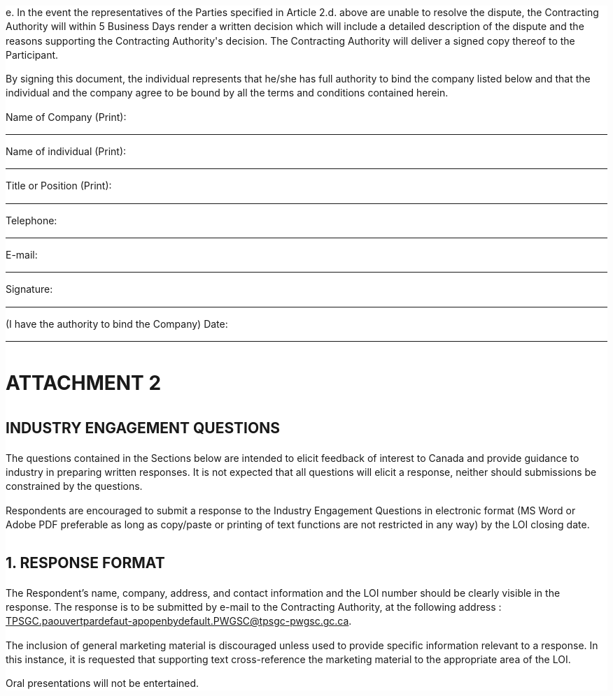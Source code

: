 e. In the event the representatives of the Parties specified in Article 2.d. above are unable to resolve the dispute, the Contracting Authority will within 5 Business Days render a written decision which will include a detailed description of the dispute and the reasons supporting the Contracting Authority's decision. The Contracting Authority will deliver a signed copy thereof to the Participant.

By signing this document, the individual represents that he/she has full authority to bind the company listed below and that the individual and the company agree to be bound by all the terms and conditions contained herein.

 
Name of Company (Print): 
____________________________ 
Name of individual (Print): 
____________________________ 
Title or Position (Print): 
____________________________ 
Telephone:
____________________________ 
E-mail:
____________________________ 
Signature:
 ____________________________ 
(I have the authority to bind the Company)
Date: 
___________________________ 


# ATTACHMENT 2

## INDUSTRY ENGAGEMENT QUESTIONS

The questions contained in the Sections below are intended to elicit feedback of interest to Canada and provide guidance to industry in preparing written responses. It is not expected that all questions will elicit a response, neither should submissions be constrained by the questions.

Respondents are encouraged to submit a response to the Industry Engagement Questions in electronic format (MS Word or Adobe PDF preferable as long as copy/paste or printing of text functions are not restricted in any way) by the LOI closing date.

## 1. RESPONSE FORMAT

The Respondent’s name, company, address, and contact information and the LOI number should be clearly visible in the response. The response is to be submitted by e-mail to the Contracting Authority, at the following address : TPSGC.paouvertpardefaut-apopenbydefault.PWGSC@tpsgc-pwgsc.gc.ca.
 
The inclusion of general marketing material is discouraged unless used to provide specific information relevant to a response. In this instance, it is requested that supporting text cross-reference the marketing material to the appropriate area of the LOI. 

Oral presentations will not be entertained.
